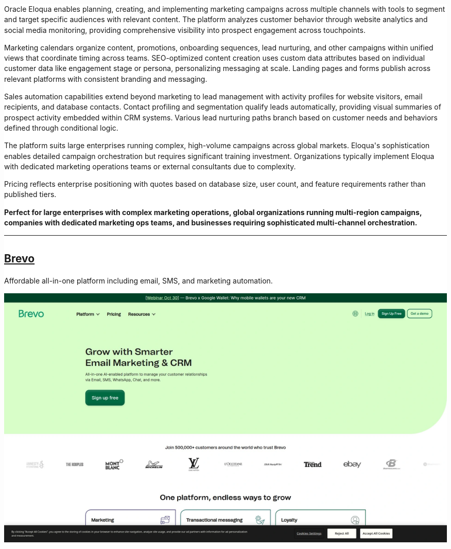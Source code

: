
Oracle Eloqua enables planning, creating, and implementing marketing campaigns across multiple channels with tools to segment and target specific audiences with relevant content. The platform analyzes customer behavior through website analytics and social media monitoring, providing comprehensive visibility into prospect engagement across touchpoints.

Marketing calendars organize content, promotions, onboarding sequences, lead nurturing, and other campaigns within unified views that coordinate timing across teams. SEO-optimized content creation uses custom data attributes based on individual customer data like engagement stage or persona, personalizing messaging at scale. Landing pages and forms publish across relevant platforms with consistent branding and messaging.

Sales automation capabilities extend beyond marketing to lead management with activity profiles for website visitors, email recipients, and database contacts. Contact profiling and segmentation qualify leads automatically, providing visual summaries of prospect activity embedded within CRM systems. Various lead nurturing paths branch based on customer needs and behaviors defined through conditional logic.

The platform suits large enterprises running complex, high-volume campaigns across global markets. Eloqua's sophistication enables detailed campaign orchestration but requires significant training investment. Organizations typically implement Eloqua with dedicated marketing operations teams or external consultants due to complexity.

Pricing reflects enterprise positioning with quotes based on database size, user count, and feature requirements rather than published tiers.

**Perfect for large enterprises with complex marketing operations, global organizations running multi-region campaigns, companies with dedicated marketing ops teams, and businesses requiring sophisticated multi-channel orchestration.**

---

## **[Brevo](https://www.brevo.com)**

Affordable all-in-one platform including email, SMS, and marketing automation.

![Brevo Screenshot](image/brevo.webp)
